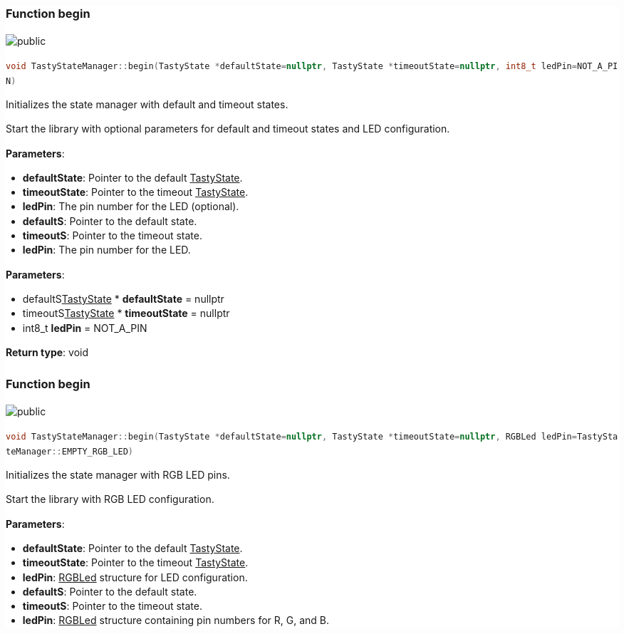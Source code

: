 

<a id="class_tasty_state_manager_1a33b3abd2985f71a565e9e8473e4b0988"></a>
### Function begin

![][public]

```cpp
void TastyStateManager::begin(TastyState *defaultState=nullptr, TastyState *timeoutState=nullptr, int8_t ledPin=NOT_A_PIN)
```

Initializes the state manager with default and timeout states.

Start the library with optional parameters for default and timeout states and LED configuration.






**Parameters**:

* **defaultState**: Pointer to the default [TastyState](class_tasty_state.md#class_tasty_state).
* **timeoutState**: Pointer to the timeout [TastyState](class_tasty_state.md#class_tasty_state).
* **ledPin**: The pin number for the LED (optional).
* **defaultS**: Pointer to the default state.
* **timeoutS**: Pointer to the timeout state.
* **ledPin**: The pin number for the LED.



**Parameters**:

* defaultS[TastyState](class_tasty_state.md#class_tasty_state) * **defaultState** = nullptr 
* timeoutS[TastyState](class_tasty_state.md#class_tasty_state) * **timeoutState** = nullptr 
* int8_t **ledPin** = NOT_A_PIN 

**Return type**: void



<a id="class_tasty_state_manager_1a80b939cc05e2c0be11378e604ebad9c3"></a>
### Function begin

![][public]

```cpp
void TastyStateManager::begin(TastyState *defaultState=nullptr, TastyState *timeoutState=nullptr, RGBLed ledPin=TastyStateManager::EMPTY_RGB_LED)
```

Initializes the state manager with RGB LED pins.

Start the library with RGB LED configuration.






**Parameters**:

* **defaultState**: Pointer to the default [TastyState](class_tasty_state.md#class_tasty_state).
* **timeoutState**: Pointer to the timeout [TastyState](class_tasty_state.md#class_tasty_state).
* **ledPin**: [RGBLed](struct_r_g_b_led.md#struct_r_g_b_led) structure for LED configuration.
* **defaultS**: Pointer to the default state.
* **timeoutS**: Pointer to the timeout state.
* **ledPin**: [RGBLed](struct_r_g_b_led.md#struct_r_g_b_led) structure containing pin numbers for R, G, and B.


[public]: https://img.shields.io/badge/-public-brightgreen (public)
[C++]: https://img.shields.io/badge/language-C%2B%2B-blue (C++)
[static]: https://img.shields.io/badge/-static-lightgrey (static)
[private]: https://img.shields.io/badge/-private-red (private)